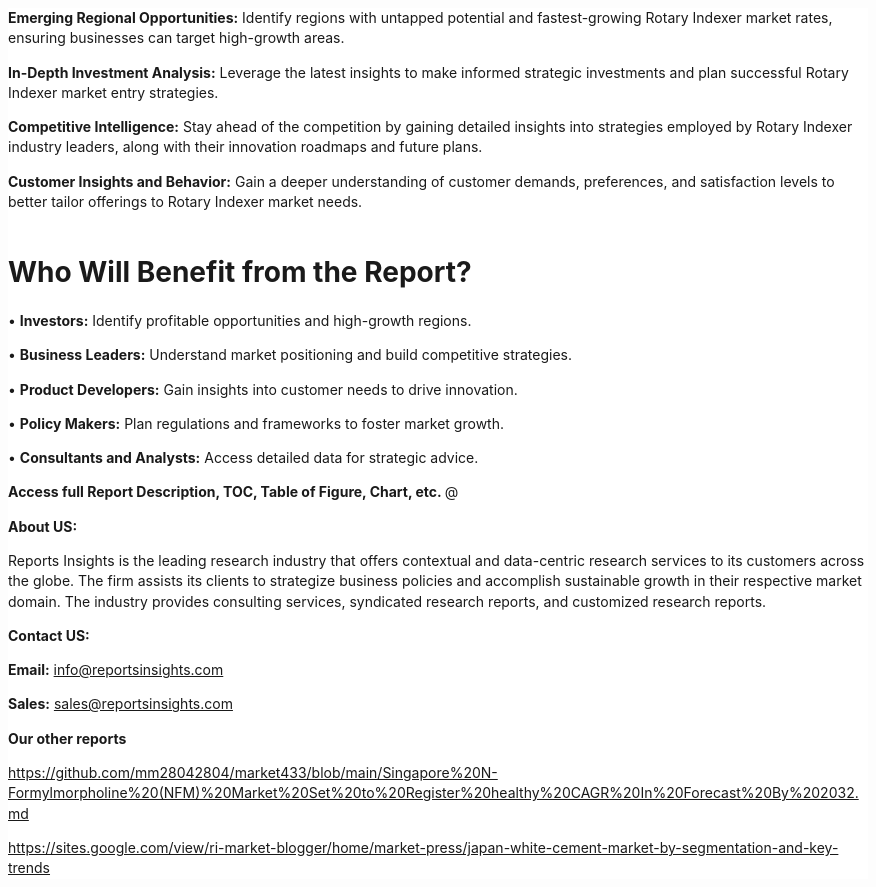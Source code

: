 <strong>Emerging Regional Opportunities:</strong>
Identify regions with untapped potential and fastest-growing Rotary Indexer market rates, ensuring businesses can target high-growth areas.

<strong>In-Depth Investment Analysis:</strong>
Leverage the latest insights to make informed strategic investments and plan successful Rotary Indexer market entry strategies.

<strong>Competitive Intelligence:</strong>
Stay ahead of the competition by gaining detailed insights into strategies employed by Rotary Indexer industry leaders, along with their innovation roadmaps and future plans.

<strong>Customer Insights and Behavior:</strong>
Gain a deeper understanding of customer demands, preferences, and satisfaction levels to better tailor offerings to Rotary Indexer market needs.

# <strong>Who Will Benefit from the Report?</strong>

• <strong>Investors:</strong> Identify profitable opportunities and high-growth regions.

• <strong>Business Leaders:</strong> Understand market positioning and build competitive strategies.

• <strong>Product Developers:</strong> Gain insights into customer needs to drive innovation.

• <strong>Policy Makers:</strong> Plan regulations and frameworks to foster market growth.

• <strong>Consultants and Analysts:</strong> Access detailed data for strategic advice.
</ul>
<strong>Access full Report Description, TOC, Table of Figure, Chart, etc. </strong>@  <a href= style=color:#0000ff;></a></font>

<strong><strong>About US</strong>:</strong>

Reports Insights is the leading research industry that offers contextual and data-centric research services to its customers across the globe. The firm assists its clients to strategize business policies and accomplish sustainable growth in their respective market domain. The industry provides consulting services, syndicated research reports, and customized research reports.

<strong>Contact US:</strong>

<p class=""""><b>Email:</b> <a href=mailto:info@reportsinsights.com>info@reportsinsights.com</a></p>
<p class=""""><b>Sales:</b> <a href=mailto:sales@reportsinsights.com>sales@reportsinsights.com</a></p>

<strong>Our other reports</strong>

<a href=https://github.com/mm28042804/market433/blob/main/Singapore%20N-Formylmorpholine%20(NFM)%20Market%20Set%20to%20Register%20healthy%20CAGR%20In%20Forecast%20By%202032.md>https://github.com/mm28042804/market433/blob/main/Singapore%20N-Formylmorpholine%20(NFM)%20Market%20Set%20to%20Register%20healthy%20CAGR%20In%20Forecast%20By%202032.md</a>

<a href=https://sites.google.com/view/ri-market-blogger/home/market-press/japan-white-cement-market-by-segmentation-and-key-trends>https://sites.google.com/view/ri-market-blogger/home/market-press/japan-white-cement-market-by-segmentation-and-key-trends</a>
